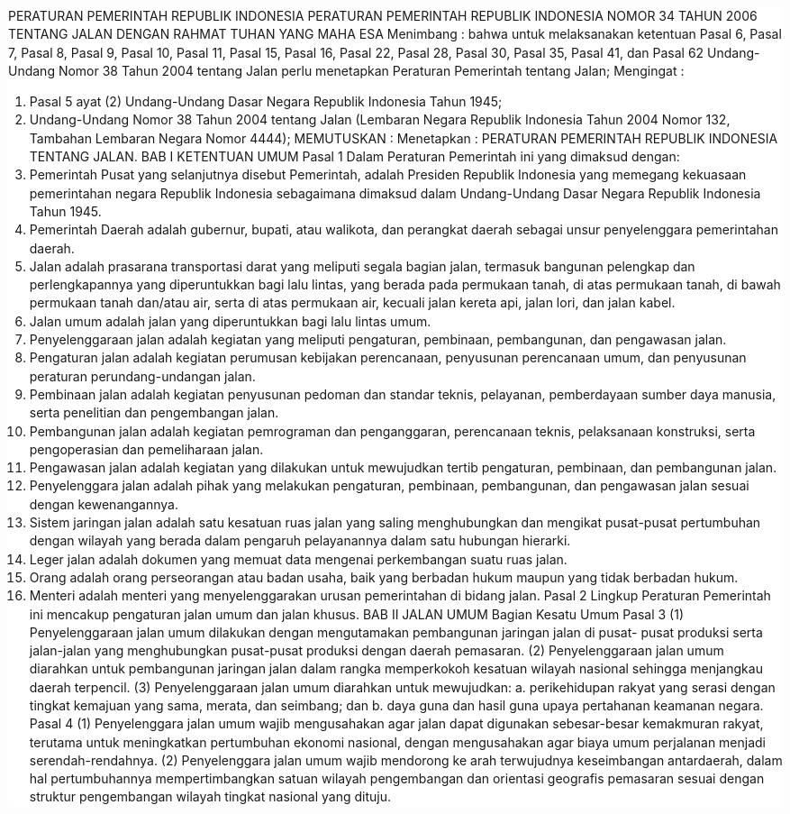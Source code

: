  PERATURAN PEMERINTAH REPUBLIK INDONESIA PERATURAN PEMERINTAH REPUBLIK INDONESIA NOMOR 34 TAHUN 2006 TENTANG JALAN
DENGAN RAHMAT TUHAN YANG MAHA ESA
Menimbang :
 bahwa untuk melaksanakan ketentuan Pasal 6, Pasal 7, Pasal 8, Pasal 9, Pasal 10, Pasal 11, Pasal 15, Pasal 16, Pasal 22, Pasal 28, Pasal 30, Pasal 35, Pasal 41, dan Pasal 62 Undang- Undang Nomor 38 Tahun 2004 tentang Jalan perlu menetapkan Peraturan Pemerintah tentang Jalan;
Mengingat :

1. Pasal 5 ayat (2) Undang-Undang Dasar Negara Republik Indonesia Tahun 1945;
2. Undang-Undang Nomor 38 Tahun 2004 tentang Jalan (Lembaran Negara Republik Indonesia Tahun 2004 Nomor 132, Tambahan Lembaran Negara Nomor 4444);
MEMUTUSKAN :
 Menetapkan : PERATURAN PEMERINTAH REPUBLIK INDONESIA TENTANG JALAN. BAB I KETENTUAN UMUM
Pasal 1
Dalam Peraturan Pemerintah ini yang dimaksud dengan:
1. Pemerintah Pusat yang selanjutnya disebut Pemerintah, adalah Presiden Republik Indonesia yang memegang kekuasaan pemerintahan negara Republik Indonesia sebagaimana dimaksud dalam Undang-Undang Dasar Negara Republik Indonesia Tahun 1945.
2. Pemerintah Daerah adalah gubernur, bupati, atau walikota, dan perangkat daerah sebagai unsur penyelenggara pemerintahan daerah.
3. Jalan adalah prasarana transportasi darat yang meliputi segala bagian jalan, termasuk bangunan pelengkap dan perlengkapannya yang diperuntukkan bagi lalu lintas, yang berada pada permukaan tanah, di atas permukaan tanah, di bawah permukaan tanah dan/atau air, serta di atas permukaan air, kecuali jalan kereta api, jalan lori, dan jalan kabel.
4. Jalan umum adalah jalan yang diperuntukkan bagi lalu lintas umum.
5. Penyelenggaraan jalan adalah kegiatan yang meliputi pengaturan, pembinaan, pembangunan, dan pengawasan jalan.
6. Pengaturan jalan adalah kegiatan perumusan kebijakan perencanaan, penyusunan perencanaan umum, dan penyusunan peraturan perundang-undangan jalan.
7. Pembinaan jalan adalah kegiatan penyusunan pedoman dan standar teknis, pelayanan, pemberdayaan sumber daya manusia, serta penelitian dan pengembangan jalan.
8. Pembangunan jalan adalah kegiatan pemrograman dan penganggaran, perencanaan teknis, pelaksanaan konstruksi, serta pengoperasian dan pemeliharaan jalan.
9. Pengawasan jalan adalah kegiatan yang dilakukan untuk mewujudkan tertib pengaturan, pembinaan, dan pembangunan jalan.
10. Penyelenggara jalan adalah pihak yang melakukan pengaturan, pembinaan, pembangunan, dan pengawasan jalan sesuai dengan kewenangannya.
11. Sistem jaringan jalan adalah satu kesatuan ruas jalan yang saling menghubungkan dan mengikat pusat-pusat pertumbuhan dengan wilayah yang berada dalam pengaruh pelayanannya dalam satu hubungan hierarki.
12. Leger jalan adalah dokumen yang memuat data mengenai perkembangan suatu ruas jalan.
13. Orang adalah orang perseorangan atau badan usaha, baik yang berbadan hukum maupun yang tidak berbadan hukum.
14. Menteri adalah menteri yang menyelenggarakan urusan pemerintahan di bidang jalan.
Pasal 2
Lingkup Peraturan Pemerintah ini mencakup pengaturan jalan umum dan jalan khusus. BAB II JALAN UMUM Bagian Kesatu Umum
Pasal 3
(1) Penyelenggaraan jalan umum dilakukan dengan mengutamakan pembangunan jaringan jalan di pusat- pusat produksi serta jalan-jalan yang menghubungkan pusat-pusat produksi dengan daerah pemasaran.
(2) Penyelenggaraan jalan umum diarahkan untuk pembangunan jaringan jalan dalam rangka memperkokoh kesatuan wilayah nasional sehingga menjangkau daerah terpencil.
(3) Penyelenggaraan jalan umum diarahkan untuk mewujudkan:
a. perikehidupan rakyat yang serasi dengan tingkat kemajuan yang sama, merata, dan seimbang; dan
b. daya guna dan hasil guna upaya pertahanan keamanan negara.
Pasal 4
(1) Penyelenggara jalan umum wajib mengusahakan agar jalan dapat digunakan sebesar-besar kemakmuran rakyat, terutama untuk meningkatkan pertumbuhan ekonomi nasional, dengan mengusahakan agar biaya umum perjalanan menjadi serendah-rendahnya.
(2) Penyelenggara jalan umum wajib mendorong ke arah terwujudnya keseimbangan antardaerah, dalam hal pertumbuhannya mempertimbangkan satuan wilayah pengembangan dan orientasi geografis pemasaran sesuai dengan struktur pengembangan wilayah tingkat nasional yang dituju.